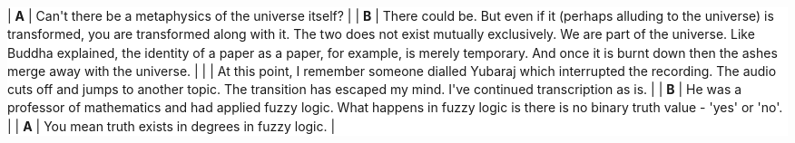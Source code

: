 | **A** | Can't there be a metaphysics of the universe itself?                                                                                                                                                                                                                                                                                                                                                                                                                                                                                                                                                                                                                                                                                                                                                                                                                                                                                                                                                                                                                                                                                                                                                               |
| **B** | There could be. But even if it (perhaps alluding to the universe) is transformed, you are transformed along with it. The two does not exist mutually exclusively. We are part of the universe. Like Buddha explained, the identity of a paper as a paper, for example, is merely temporary. And once it is burnt down then the ashes merge away with the universe.                                                                                                                                                                                                                                                                                                                                                                                                                                                                                                                                                                                                                                                                                                                                                                                                                                                 |
|       | At this point, I remember someone dialled Yubaraj which interrupted the recording. The audio cuts off and jumps to another topic. The transition has escaped my mind. I've continued transcription as is.                                                                                                                                                                                                                                                                                                                                                                                                                                                                                                                                                                                                                                                                                                                                                                                                                                                                                                                                                                                                          |
| **B** | He was a professor of mathematics and had applied fuzzy logic. What happens in fuzzy logic is there is no binary truth value - 'yes' or 'no'.                                                                                                                                                                                                                                                                                                                                                                                                                                                                                                                                                                                                                                                                                                                                                                                                                                                                                                                                                                                                                                                                      |
| **A** | You mean truth exists in degrees in fuzzy logic.                                                                                                                                                                                                                                                                                                                                                                                                                                                                                                                                                                                                                                                                                                                                                                                                                                                                                                                                                                                                                                                                                                                                                                   |